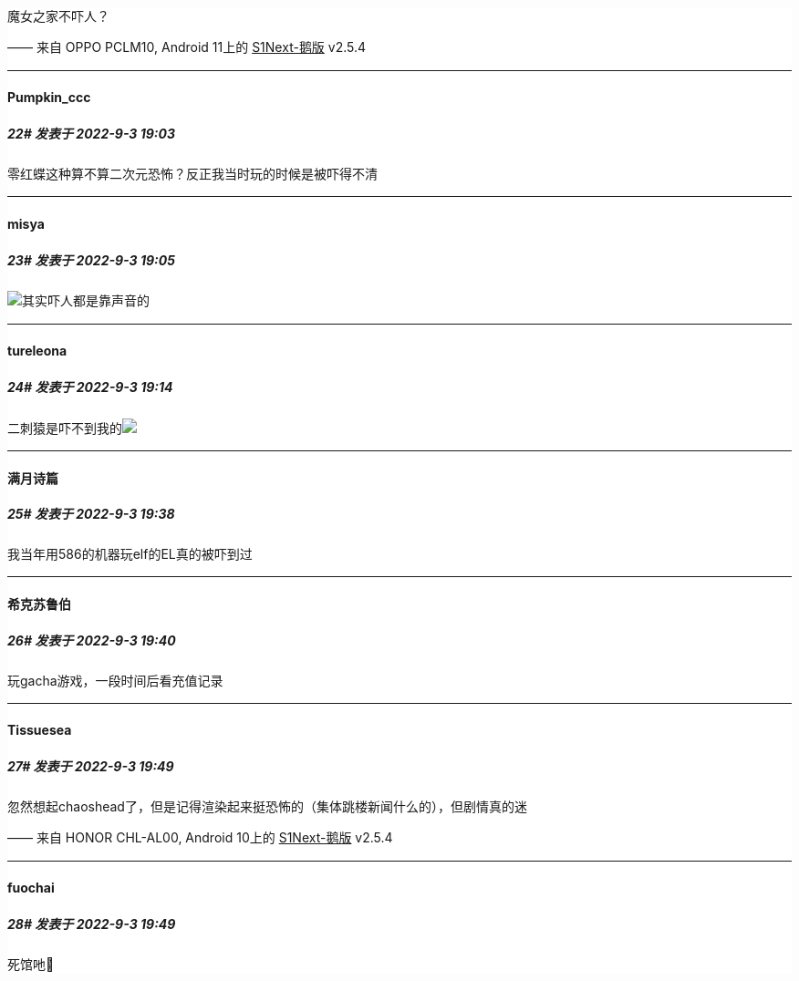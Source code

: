 魔女之家不吓人？

—— 来自 OPPO PCLM10, Android 11上的 [S1Next-鹅版](https://github.com/ykrank/S1-Next/releases) v2.5.4

*****

####  Pumpkin_ccc  
##### 22#       发表于 2022-9-3 19:03

零红蝶这种算不算二次元恐怖？反正我当时玩的时候是被吓得不清

*****

####  misya  
##### 23#       发表于 2022-9-3 19:05

<img src="https://static.saraba1st.com/image/smiley/face2017/037.png" referrerpolicy="no-referrer">其实吓人都是靠声音的

*****

####  tureleona  
##### 24#       发表于 2022-9-3 19:14

二刺猿是吓不到我的<img src="https://static.saraba1st.com/image/smiley/face2017/035.png" referrerpolicy="no-referrer">

*****

####  满月诗篇  
##### 25#       发表于 2022-9-3 19:38

我当年用586的机器玩elf的EL真的被吓到过

*****

####  希克苏鲁伯  
##### 26#       发表于 2022-9-3 19:40

玩gacha游戏，一段时间后看充值记录

*****

####  Tissuesea  
##### 27#       发表于 2022-9-3 19:49

忽然想起chaoshead了，但是记得渲染起来挺恐怖的（集体跳楼新闻什么的），但剧情真的迷

—— 来自 HONOR CHL-AL00, Android 10上的 [S1Next-鹅版](https://github.com/ykrank/S1-Next/releases) v2.5.4

*****

####  fuochai  
##### 28#       发表于 2022-9-3 19:49

死馆吔💩
